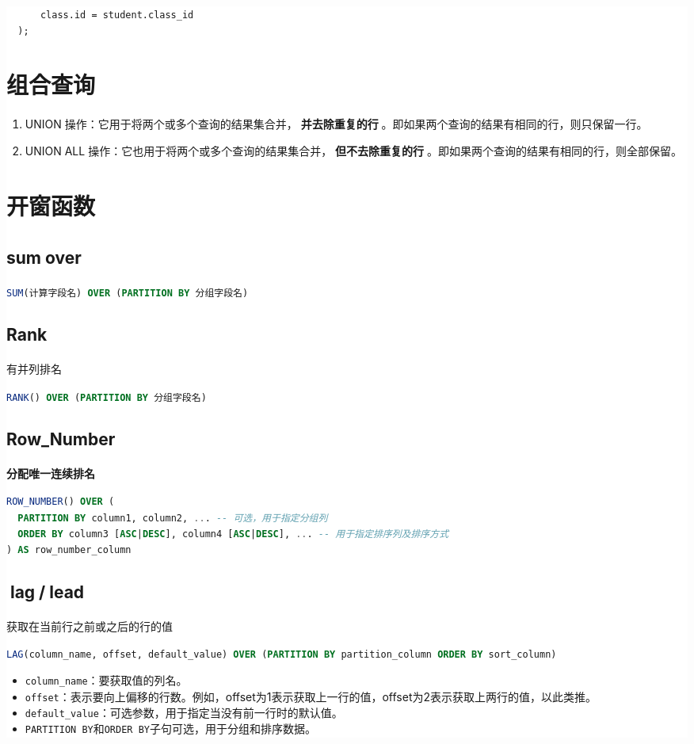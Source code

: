 ```
      class.id = student.class_id
  );
```

# 组合查询

1. UNION 操作：它用于将两个或多个查询的结果集合并， **并去除重复的行** 。即如果两个查询的结果有相同的行，则只保留一行。
    
2. UNION ALL 操作：它也用于将两个或多个查询的结果集合并， **但不去除重复的行** 。即如果两个查询的结果有相同的行，则全部保留。

# 开窗函数
## sum over

```sql
SUM(计算字段名) OVER (PARTITION BY 分组字段名)
```
## Rank
有并列排名
```sql
RANK() OVER (PARTITION BY 分组字段名)
```
## Row_Number
**分配唯一连续排名**
```sql
ROW_NUMBER() OVER (
  PARTITION BY column1, column2, ... -- 可选，用于指定分组列
  ORDER BY column3 [ASC|DESC], column4 [ASC|DESC], ... -- 用于指定排序列及排序方式
) AS row_number_column
```

##  lag / lead
获取在当前行之前或之后的行的值
```sql
LAG(column_name, offset, default_value) OVER (PARTITION BY partition_column ORDER BY sort_column)
```
- `column_name`：要获取值的列名。
- `offset`：表示要向上偏移的行数。例如，offset为1表示获取上一行的值，offset为2表示获取上两行的值，以此类推。
- `default_value`：可选参数，用于指定当没有前一行时的默认值。
- `PARTITION BY`和`ORDER BY`子句可选，用于分组和排序数据。
